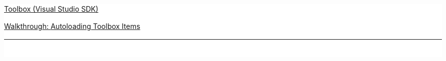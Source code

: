 <p class="MsoNormal"><a href="http://msdn.microsoft.com/en-us/library/bb166364.aspx">Toolbox (Visual Studio SDK)</a><span style="">
</span></p>
<p class="MsoNormal"><a href="http://msdn.microsoft.com/en-us/library/bb166364.aspx">Walkthrough:
<span class="SpellE">Autoloading</span> Toolbox Items</a><span style=""> </span>
</p>
<hr>
<div><a href="http://go.microsoft.com/?linkid=9759640" style="margin-top:3px"><img alt="" src="http://bit.ly/onecodelogo">
</a></div>
